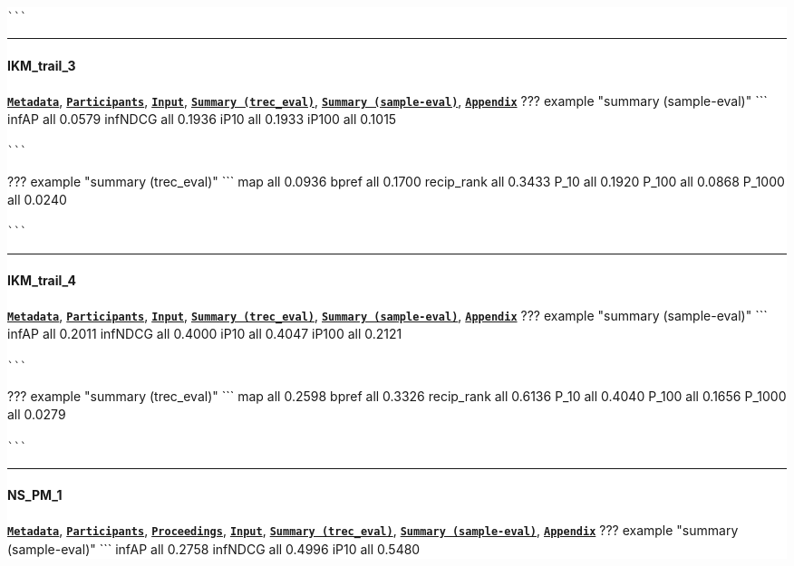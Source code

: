 	```
---
#### IKM_trail_3 
[**`Metadata`**](./runs.md#ikm_trail_3), [**`Participants`**](./participants.md#ikmlab), [**`Input`**](https://trec.nist.gov/results/trec27/pm/input.IKM_trail_3.gz), [**`Summary (trec_eval)`**](https://trec.nist.gov/results/trec27/pm/summary.treceval.IKM_trail_3), [**`Summary (sample-eval)`**](https://trec.nist.gov/results/trec27/pm/summary.sample-eval.IKM_trail_3), [**`Appendix`**](https://trec.nist.gov/pubs/trec27/appendices/pm/IKM_trail_3.pdf)
??? example "summary (sample-eval)"
	```
	infAP 			 all 0.0579 
	infNDCG 		 all 0.1936 
	iP10 			 all 0.1933 
	iP100 			 all 0.1015 

	```
??? example "summary (trec_eval)"
	```
	map 			 all 0.0936 
	bpref 			 all 0.1700 
	recip_rank 		 all 0.3433 
	P_10 			 all 0.1920 
	P_100 			 all 0.0868 
	P_1000 			 all 0.0240 

	```
---
#### IKM_trail_4 
[**`Metadata`**](./runs.md#ikm_trail_4), [**`Participants`**](./participants.md#ikmlab), [**`Input`**](https://trec.nist.gov/results/trec27/pm/input.IKM_trail_4.gz), [**`Summary (trec_eval)`**](https://trec.nist.gov/results/trec27/pm/summary.treceval.IKM_trail_4), [**`Summary (sample-eval)`**](https://trec.nist.gov/results/trec27/pm/summary.sample-eval.IKM_trail_4), [**`Appendix`**](https://trec.nist.gov/pubs/trec27/appendices/pm/IKM_trail_4.pdf)
??? example "summary (sample-eval)"
	```
	infAP 			 all 0.2011 
	infNDCG 		 all 0.4000 
	iP10 			 all 0.4047 
	iP100 			 all 0.2121 

	```
??? example "summary (trec_eval)"
	```
	map 			 all 0.2598 
	bpref 			 all 0.3326 
	recip_rank 		 all 0.6136 
	P_10 			 all 0.4040 
	P_100 			 all 0.1656 
	P_1000 			 all 0.0279 

	```
---
#### NS_PM_1 
[**`Metadata`**](./runs.md#ns_pm_1), [**`Participants`**](./participants.md#novasearch), [**`Proceedings`**](./proceedings.md#learning-to-rank-clinical-trials-with-rule-based-criteria), [**`Input`**](https://trec.nist.gov/results/trec27/pm/input.NS_PM_1.gz), [**`Summary (trec_eval)`**](https://trec.nist.gov/results/trec27/pm/summary.treceval.NS_PM_1), [**`Summary (sample-eval)`**](https://trec.nist.gov/results/trec27/pm/summary.sample-eval.NS_PM_1), [**`Appendix`**](https://trec.nist.gov/pubs/trec27/appendices/pm/NS_PM_1.pdf)
??? example "summary (sample-eval)"
	```
	infAP 			 all 0.2758 
	infNDCG 		 all 0.4996 
	iP10 			 all 0.5480 